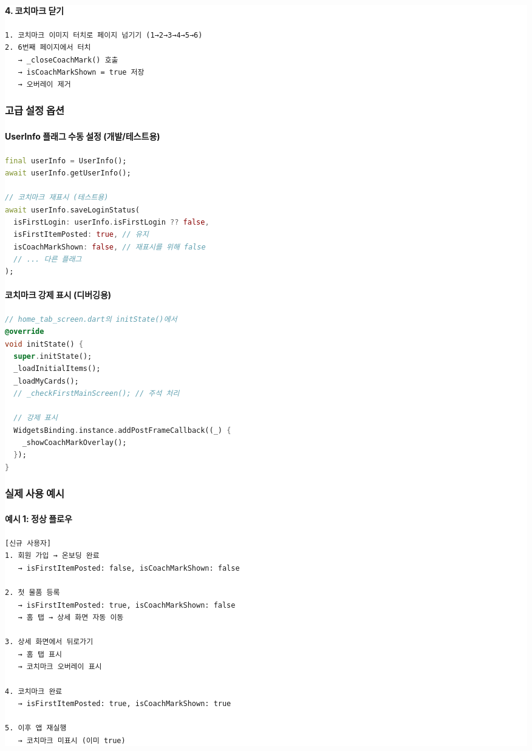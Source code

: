 #### 4. 코치마크 닫기
```
1. 코치마크 이미지 터치로 페이지 넘기기 (1→2→3→4→5→6)
2. 6번째 페이지에서 터치
   → _closeCoachMark() 호출
   → isCoachMarkShown = true 저장
   → 오버레이 제거
```

### 고급 설정 옵션

#### UserInfo 플래그 수동 설정 (개발/테스트용)
```dart
final userInfo = UserInfo();
await userInfo.getUserInfo();

// 코치마크 재표시 (테스트용)
await userInfo.saveLoginStatus(
  isFirstLogin: userInfo.isFirstLogin ?? false,
  isFirstItemPosted: true, // 유지
  isCoachMarkShown: false, // 재표시를 위해 false
  // ... 다른 플래그
);
```

#### 코치마크 강제 표시 (디버깅용)
```dart
// home_tab_screen.dart의 initState()에서
@override
void initState() {
  super.initState();
  _loadInitialItems();
  _loadMyCards();
  // _checkFirstMainScreen(); // 주석 처리
  
  // 강제 표시
  WidgetsBinding.instance.addPostFrameCallback((_) {
    _showCoachMarkOverlay();
  });
}
```

### 실제 사용 예시

#### 예시 1: 정상 플로우
```
[신규 사용자]
1. 회원 가입 → 온보딩 완료
   → isFirstItemPosted: false, isCoachMarkShown: false
   
2. 첫 물품 등록
   → isFirstItemPosted: true, isCoachMarkShown: false
   → 홈 탭 → 상세 화면 자동 이동
   
3. 상세 화면에서 뒤로가기
   → 홈 탭 표시
   → 코치마크 오버레이 표시
   
4. 코치마크 완료
   → isFirstItemPosted: true, isCoachMarkShown: true
   
5. 이후 앱 재실행
   → 코치마크 미표시 (이미 true)
```
